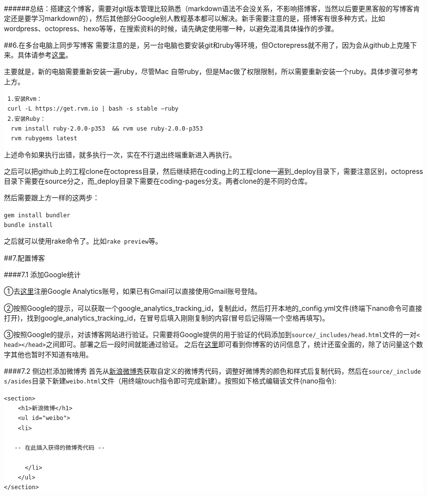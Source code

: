 ######总结：搭建这个博客，需要对git版本管理比较熟悉（markdown语法不会没关系，不影响搭博客，当然以后要更黑客般的写博客肯定还是要学习markdown的），然后其他部分Google别人教程基本都可以解决。新手需要注意的是，搭博客有很多种方式，比如wordpress、octopress、hexo等等，在搜索资料的时候，请先确定使用哪一种，以避免混淆具体操作的步骤。



##6.在多台电脑上同步写博客
需要注意的是，另一台电脑也要安装git和ruby等环境，但Octorepress就不用了，因为会从github上克隆下来。具体请参考[这里](http://blog.lessfun.com/blog/2014/05/20/clone-exists-octopress-blog-to-new-mac/)。

主要就是，新的电脑需要重新安装一遍ruby，尽管Mac 自带ruby，但是Mac做了权限限制，所以需要重新安装一个ruby。具体步骤可参考上方。

```
 1.安装Rvm：
 curl -L https://get.rvm.io | bash -s stable —ruby
 2.安装Ruby：
  rvm install ruby-2.0.0-p353  && rvm use ruby-2.0.0-p353
  rvm rubygems latest
```

上述命令如果执行出错，就多执行一次，实在不行退出终端重新进入再执行。

之后可以把github上的工程clone在octopress目录，然后继续把在coding上的工程clone一遍到_deploy目录下，需要注意区别，octopress目录下需要在source分之，而_deploy目录下需要在coding-pages分支。两者clone的是不同的仓库。

然后需要跟上方一样的这两步：

```
gem install bundler
bundle install
```

之后就可以使用rake命令了。比如`rake preview`等。

##7.配置博客

####7.1 添加Google统计

①去[这里](http://www.google.com/analytics/)注册Google Analytics账号，如果已有Gmail可以直接使用Gmail账号登陆。

②按照Google的提示，可以获取一个google_analytics_tracking_id，复制此id，然后打开本地的_config.yml文件(终端下nano命令可直接打开)，找到google_analytics_tracking_id，在冒号后填入刚刚复制的内容(冒号后记得隔一个空格再填写)。

③按照Google的提示，对该博客网站进行验证。只需要将Google提供的用于验证的代码添加到`source/_includes/head.html`文件的一对`<head></head>`之间即可。部署之后一段时间就能通过验证。
之后在[这里](https://www.google.com/analytics/web/?hl=zh-CN&pli=1#report/visitors-overview/a60680038w95181548p99221362/%3Foverview-graphOptions.primaryConcept%3Danalytics.pageviews/)即可看到你博客的访问信息了，统计还蛮全面的，除了访问量这个数字其他也暂时不知道有啥用。


####7.2 侧边栏添加微博秀
首先从[新浪微博秀](http://app.weibo.com/tool/weiboshow)获取自定义的微博秀代码，调整好微博秀的颜色和样式后复制代码，然后在`source/_includes/asides`目录下新建`weibo.html`文件（用终端touch指令即可完成新建）。按照如下格式编辑该文件(nano指令):

```
<section>
    <h1>新浪微博</h1>
    <ul id="weibo">
    <li>

   -- 在此插入获得的微博秀代码 --

      </li>
    </ul>
</section>
```
